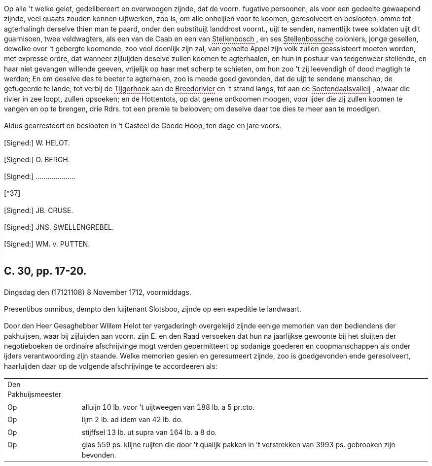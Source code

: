 Op alle 't welke gelet, gedelibereert en overwoogen zijnde, dat de voorn. fugative persoonen, als voor een gedeelte gewaapend zijnde, veel quaats zouden konnen uijtwerken, zoo is, om alle onheijlen voor te koomen, geresolveert en beslooten, omme tot agterhalingh derselve thien man te paard, onder den substituijt landdrost voornt., uijt te senden, namentlijk twee soldaten uijt dit guarnisoen, twee veldwagters, als een van de Caab en een van <span style="border-bottom: 2px dotted #FF0000;">Stellenbosch</span> , en ses <span style="border-bottom: 2px dotted #FF0000;">Stellenbossche</span> coloniers, jonge gesellen, dewelke over 't gebergte koomende, zoo veel doenlijk zijn zal, van gemelte Appel zijn volk zullen geassisteert moeten worden, met expresse ordre, dat wanneer zijluijden deselve zullen koomen te agterhaalen, en hun in postuur van teegenweer stellende, en haar niet gevangen willende geeven, vrijelijk op haar met scherp te schieten, om hun zoo 't zij leevendigh of dood magtigh te werden; En om deselve des te beeter te agterhalen, zoo is meede goed gevonden, dat de uijt te sendene manschap, de gefugeerde te lande, tot verbij de <span style="border-bottom: 2px dotted #FF0000;">Tijgerhoek</span> aan de <span style="border-bottom: 2px dotted #FF0000;">Breederivier</span> en 't strand langs, tot aan de <span style="border-bottom: 2px dotted #FF0000;">Soetendaalsvalleij</span> , alwaar die rivier in zee loopt, zullen opsoeken; en de Hottentots, op dat geene ontkoomen moogen, voor ijder die zij zullen koomen te vangen en op te brengen, drie Rdrs. tot een premie te belooven; om deselve daar toe dies te meer aan te moedigen.

Aldus gearresteert en beslooten in 't Casteel de Goede Hoop, ten dage en jare voors.

[Signed:] W. HELOT.

[Signed:] O. BERGH.

[Signed:] ....................

[^37] 

[Signed:] JB. CRUSE.

[Signed:] JNS. SWELLENGREBEL.

[Signed:] WM. v. PUTTEN.

## C. 30, pp. 17-20.

Dingsdag den {17121108} 8 November 1712, voormiddags.

Presentibus omnibus, dempto den luijtenant Slotsboo, zijnde op een expeditie te landwaart.

Door den Heer Gesaghebber Willem Helot ter vergaderingh overgeleijd zijnde eenige memorien van den bediendens der pakhuijsen, waar bij zijluijden aan voorn. zijn E. en den Raad versoeken dat hun na jaarlijkse gewoonte bij het sluijten der negotieboeken de ordinaire afschrijvinge mogt werden gepermitteert op sodanige goederen en coopmanschappen als onder ijders verantwoording zijn staande. Welke memorien gesien en geresumeert zijnde, zoo is goedgevonden ende geresolveert, haarluijden daar op de volgende afschrijvinge te accordeeren als:

<table>
  <tbody>
    <tr>
      <td>Den Pakhuijsmeester</td>
    </tr>
    <tr>
      <td>Op</td>
      <td>alluijn 10 lb. voor 't uijtweegen van 188 lb. a 5 pr.cto.</td>
    </tr>
    <tr>
      <td>Op</td>
      <td>lijm 2 lb. ad idem van 42 lb. do.</td>
    </tr>
    <tr>
      <td>Op</td>
      <td>stijffsel 13 lb. ut supra van 164 lb. a 8 do.</td>
    </tr>
    <tr>
      <td>Op</td>
      <td>glas 559 ps. klijne ruijten die door 't qualijk pakken in 't verstrekken van 3993 ps. gebrooken zijn bevonden.</td>